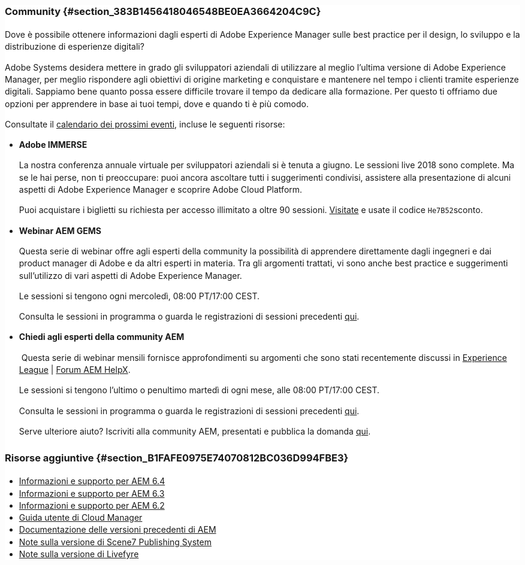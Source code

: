### Community {#section_383B1456418046548BE0EA3664204C9C}

Dove è possibile ottenere informazioni dagli esperti di Adobe Experience Manager sulle best practice per il design, lo sviluppo e la distribuzione di esperienze digitali?

Adobe Systems desidera mettere in grado gli sviluppatori aziendali di utilizzare al meglio l’ultima versione di Adobe Experience Manager, per meglio rispondere agli obiettivi di origine marketing e conquistare e mantenere nel tempo i clienti tramite esperienze digitali. Sappiamo bene quanto possa essere difficile trovare il tempo da dedicare alla formazione. Per questo ti offriamo due opzioni per apprendere in base ai tuoi tempi, dove e quando ti è più comodo.

Consultate il [calendario dei prossimi eventi](https://www.meetup.com/AEM-Technologist-Group/events/calendar/), incluse le seguenti risorse:

* **Adobe IMMERSE**

   La nostra conferenza annuale virtuale per sviluppatori aziendali si è tenuta a giugno. Le sessioni live 2018 sono complete. Ma se le hai perse, non ti preoccupare: puoi ancora ascoltare tutti i suggerimenti condivisi, assistere alla presentazione di alcuni aspetti di Adobe Experience Manager e scoprire Adobe Cloud Platform.

   Puoi acquistare i biglietti su richiesta per accesso illimitato a oltre 90 sessioni. [Visitate](https://immerse18.adobe-devs.adobeevents.com/register/) e usate il codice `He7B52`sconto.

* **Webinar AEM GEMS**

   Questa serie di webinar offre agli esperti della community la possibilità di apprendere direttamente dagli ingegneri e dai product manager di Adobe e da altri esperti in materia. Tra gli argomenti trattati, vi sono anche best practice e suggerimenti sull’utilizzo di vari aspetti di Adobe Experience Manager.

   Le sessioni si tengono ogni mercoledì, 08:00 PT/17:00 CEST.

   Consulta le sessioni in programma o guarda le registrazioni di sessioni precedenti [qui](https://helpx.adobe.com/it/experience-manager/kt/eseminars/gems/aem-index.html).

* **Chiedi agli esperti della community AEM**

    Questa serie di webinar mensili fornisce approfondimenti su argomenti che sono stati recentemente discussi in [Experience League](https://landing.adobe.com/experience-league/) | [Forum AEM HelpX](https://forums.adobe.com/community/experience-cloud/marketing-cloud/experience-manager).

   Le sessioni si tengono l’ultimo o penultimo martedì di ogni mese, alle 08:00 PT/17:00 CEST.

   Consulta le sessioni in programma o guarda le registrazioni di sessioni precedenti [qui](https://helpx.adobe.com/it/experience-manager/kt/eseminars/ask-the-expert/atace-index.html).

   Serve ulteriore aiuto? Iscriviti alla community AEM, presentati e pubblica la domanda [qui](https://forums.adobe.com/message/9643186?cid=AEMNewCommInvite13June_MU_1).

### Risorse aggiuntive {#section_B1FAFE0975E74070812BC036D994FBE3}

* [Informazioni e supporto per AEM 6.4](https://helpx.adobe.com/it/support/experience-manager/6-4.html)
* [Informazioni e supporto per AEM 6.3](https://helpx.adobe.com/it/support/experience-manager/6-3.html)
* [Informazioni e supporto per AEM 6.2](https://helpx.adobe.com/it/support/experience-manager/6-2.html)
* [Guida utente di Cloud Manager](https://helpx.adobe.com/it/experience-manager/cloud-manager/user-guide.html)
* [Documentazione delle versioni precedenti di AEM](https://helpx.adobe.com/it/experience-manager/aem-previous-versions.html)
* [Note sulla versione di Scene7 Publishing System](https://marketing.adobe.com/resources/help/en_US/s7/release_notes/index.html)
* [Note sulla versione di Livefyre](https://marketing.adobe.com/resources/help/en_US/livefyre/)
